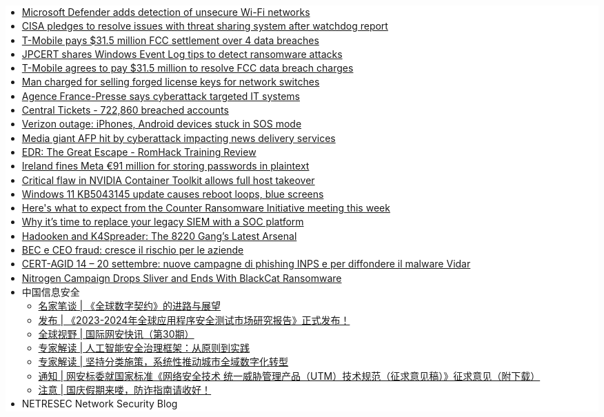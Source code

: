   - [Microsoft Defender adds detection of unsecure Wi-Fi networks](https://www.bleepingcomputer.com/news/security/microsoft-defender-now-automatically-detects-unsecure-wi-fi-networks/)
  - [CISA pledges to resolve issues with threat sharing system after watchdog report](https://therecord.media/cisa-pledges-to-resolve-threat-sharing-program-issues-oig-report)
  - [T-Mobile pays $31.5 million FCC settlement over 4 data breaches](https://www.bleepingcomputer.com/news/security/t-mobile-pays-315-million-fcc-settlement-over-4-data-breaches/)
  - [JPCERT shares Windows Event Log tips to detect ransomware attacks](https://www.bleepingcomputer.com/news/security/jpcert-shares-windows-event-log-tips-to-detect-ransomware-attacks/)
  - [T-Mobile agrees to pay $31.5 million to resolve FCC data breach charges](https://therecord.media/tmobile-agrees-to-pay-settlement)
  - [Man charged for selling forged license keys for network switches](https://www.bleepingcomputer.com/news/legal/man-charged-for-selling-forged-license-keys-for-network-switches/)
  - [Agence France-Presse says cyberattack targeted IT systems](https://therecord.media/afp-cyberattack-targeted-it-systems)
  - [Central Tickets - 722,860 breached accounts](https://haveibeenpwned.com/PwnedWebsites#CentralTickets)
  - [Verizon outage: iPhones, Android devices stuck in SOS mode](https://www.bleepingcomputer.com/news/technology/iphones-android-devices-stuck-in-sos-mode-after-verizon-outage/)
  - [Media giant AFP hit by cyberattack impacting news delivery services](https://www.bleepingcomputer.com/news/security/media-giant-afp-hit-by-cyberattack-impacting-news-delivery-services/)
  - [EDR: The Great Escape - RomHack Training Review](https://dfir.ch/posts/romhack_edr/)
  - [Ireland fines Meta €91 million for storing passwords in plaintext](https://www.bleepingcomputer.com/news/legal/ireland-fines-meta-91-million-for-storing-passwords-in-plaintext/)
  - [Critical flaw in NVIDIA Container Toolkit allows full host takeover](https://www.bleepingcomputer.com/news/security/critical-flaw-in-nvidia-container-toolkit-allows-full-host-takeover/)
  - [Windows 11 KB5043145 update causes reboot loops, blue screens](https://www.bleepingcomputer.com/news/microsoft/windows-11-kb5043145-update-causes-reboot-loops-blue-screens/)
  - [Here's what to expect from the Counter Ransomware Initiative meeting this week](https://therecord.media/counter-ransomware-initiative-washington-meeting-2024)
  - [Why it’s time to replace your legacy SIEM with a SOC platform](https://blog.sekoia.io/why-its-time-to-replace-your-legacy-siem-with-a-soc-platform/)
  - [Hadooken and K4Spreader: The 8220 Gang’s Latest Arsenal](https://blog.sekoia.io/hadooken-and-k4spreader-the-8220-gangs-latest-arsenal/)
  - [BEC e CEO fraud: cresce il rischio per le aziende](https://www.telsy.com/bec-e-ceo-fraud-cresce-il-rischio-per-le-aziende/)
  - [CERT-AGID 14 – 20 settembre: nuove campagne di phishing INPS e per diffondere il malware Vidar](https://www.securityinfo.it/2024/09/30/cert-agid-14-20-settembre-nuove-campagne-di-phishing-inps-e-per-diffondere-il-malware-vidar/)
  - [Nitrogen Campaign Drops Sliver and Ends With BlackCat Ransomware](https://thedfirreport.com/2024/09/30/nitrogen-campaign-drops-sliver-and-ends-with-blackcat-ransomware/)
- 中国信息安全
  - [名家笔谈 | 《全球数字契约》的进路与展望](https://mp.weixin.qq.com/s?__biz=MzA5MzE5MDAzOA==&mid=2664226510&idx=1&sn=31bc974845692232fc5e9e0cbc48d155&chksm=8b59dc37bc2e55219195838636ad7f3a823ac97047dc382719724b46edf609db677e875a3ab9&scene=58&subscene=0#rd)
  - [发布 | 《2023-2024年全球应用程序安全测试市场研究报告》正式发布！](https://mp.weixin.qq.com/s?__biz=MzA5MzE5MDAzOA==&mid=2664226510&idx=2&sn=1cf8cf78fc6ac3628dcf70b1fddaff3b&chksm=8b59dc37bc2e5521b75eba1b90b2305bd50f02df354cf75ffe5971daf291a8981dc26f41579a&scene=58&subscene=0#rd)
  - [全球视野 | 国际网安快讯（第30期）](https://mp.weixin.qq.com/s?__biz=MzA5MzE5MDAzOA==&mid=2664226510&idx=3&sn=d86cc1639bd9fa6dd2c85410f90c340b&chksm=8b59dc37bc2e5521d7750a75df690f60a83fa86b325215a3030b198bf67e3080d225520d3761&scene=58&subscene=0#rd)
  - [专家解读 | 人工智能安全治理框架：从原则到实践](https://mp.weixin.qq.com/s?__biz=MzA5MzE5MDAzOA==&mid=2664226510&idx=4&sn=e1b781bc8f2529f1f3825c75776ac178&chksm=8b59dc37bc2e55210590d635c753a4fb4f62e52fda58ec3a0fd1a016abc0440eb9d43bd9e701&scene=58&subscene=0#rd)
  - [专家解读 | 坚持分类施策，系统性推动城市全域数字化转型](https://mp.weixin.qq.com/s?__biz=MzA5MzE5MDAzOA==&mid=2664226510&idx=5&sn=daf5788ca2147a8842c02e65a3ec46e9&chksm=8b59dc37bc2e5521e3f8acc67a0fca1e1d121008487dec7be351a73c683d3260aabd12bebc78&scene=58&subscene=0#rd)
  - [通知 | 网安标委就国家标准《网络安全技术 统一威胁管理产品（UTM）技术规范（征求意见稿）》征求意见（附下载）](https://mp.weixin.qq.com/s?__biz=MzA5MzE5MDAzOA==&mid=2664226510&idx=6&sn=127f6a41c98d232a040d71f96dc3b44f&chksm=8b59dc37bc2e5521ca2a5a55720f04aa65415bdedf6133f8213d98d8efcf5761527d2f5ad419&scene=58&subscene=0#rd)
  - [注意 | 国庆假期来喽，防诈指南请收好！](https://mp.weixin.qq.com/s?__biz=MzA5MzE5MDAzOA==&mid=2664226510&idx=7&sn=ccb665a3cf0c98bfa14a12b01443fd0f&chksm=8b59dc37bc2e5521bd3fba1792beff7a436b6a4a5823ea6c3b1717e4b6a2c7d2d9378215095a&scene=58&subscene=0#rd)
- NETRESEC Network Security Blog